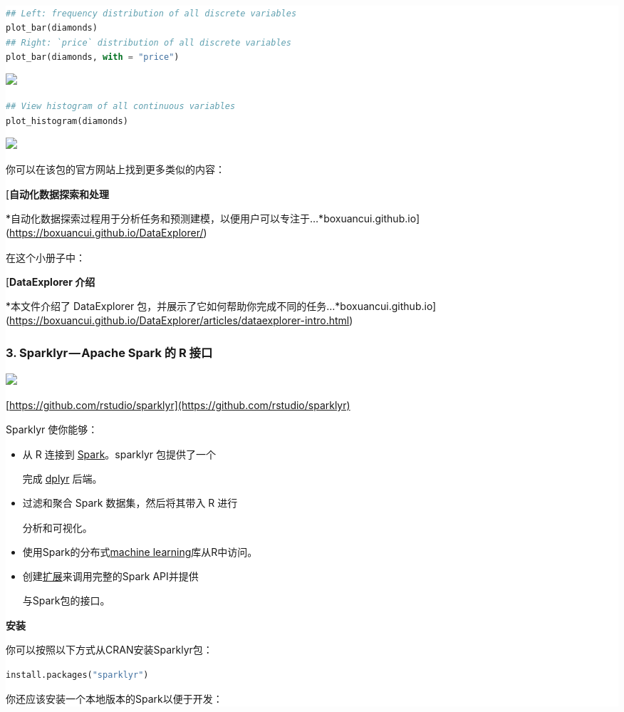```py
## Left: frequency distribution of all discrete variables
plot_bar(diamonds)
## Right: `price` distribution of all discrete variables
plot_bar(diamonds, with = "price")
```

![](../Images/eadeb956b89232d7602fe8a8c4f57818.png)

```py
## View histogram of all continuous variables
plot_histogram(diamonds)
```

![](../Images/67d525294e26bc1e7705b0aeac1b8e04.png)

你可以在该包的官方网站上找到更多类似的内容：

[**自动化数据探索和处理**

*自动化数据探索过程用于分析任务和预测建模，以便用户可以专注于…*boxuancui.github.io](https://boxuancui.github.io/DataExplorer/)

在这个小册子中：

[**DataExplorer 介绍**

*本文件介绍了 DataExplorer 包，并展示了它如何帮助你完成不同的任务…*boxuancui.github.io](https://boxuancui.github.io/DataExplorer/articles/dataexplorer-intro.html)

### **3\. Sparklyr — Apache Spark 的 R 接口**

![](../Images/6ccb960fc883122f3420fb1289c4e773.png)

[https://github.com/rstudio/sparklyr](https://github.com/rstudio/sparklyr)

Sparklyr 使你能够：

+   从 R 连接到 [Spark](http://spark.apache.org/)。sparklyr 包提供了一个

    完成 [dplyr](https://github.com/hadley/dplyr) 后端。

+   过滤和聚合 Spark 数据集，然后将其带入 R 进行

    分析和可视化。

+   使用Spark的分布式[machine learning](http://spark.apache.org/docs/latest/mllib-guide.html)库从R中访问。

+   创建[扩展](http://spark.rstudio.com/extensions.html)来调用完整的Spark API并提供

    与Spark包的接口。

**安装**

你可以按照以下方式从CRAN安装Sparklyr包：

```py
install.packages("sparklyr")
```

你还应该安装一个本地版本的Spark以便于开发：
